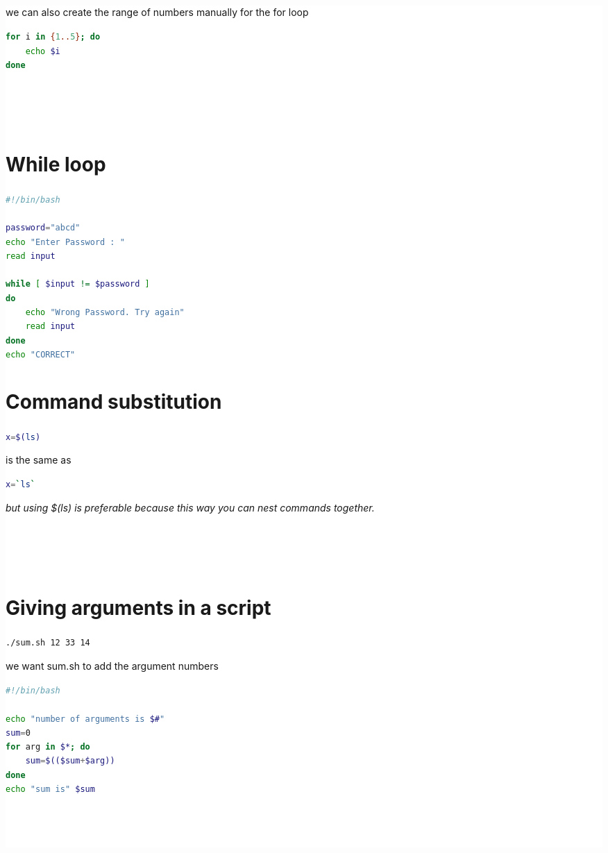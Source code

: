 we can also create the range of numbers manually for the for loop
```bash
for i in {1..5}; do
    echo $i
done
```

<br>
<br>
<br>

# While loop
```bash
#!/bin/bash

password="abcd"
echo "Enter Password : "
read input

while [ $input != $password ] 
do
    echo "Wrong Password. Try again"
    read input
done
echo "CORRECT"
```
# Command substitution
```bash
x=$(ls)
```
is the same as 
```bash
x=`ls`
```
*but using $(ls) is preferable because this way you can nest commands together.*  

<br>
<br>
<br>

# Giving arguments in a script
```
./sum.sh 12 33 14
```
we want sum.sh to add the argument numbers
```bash
#!/bin/bash

echo "number of arguments is $#"
sum=0
for arg in $*; do
    sum=$(($sum+$arg))
done
echo "sum is" $sum
```
<br>
<br>
<br>
